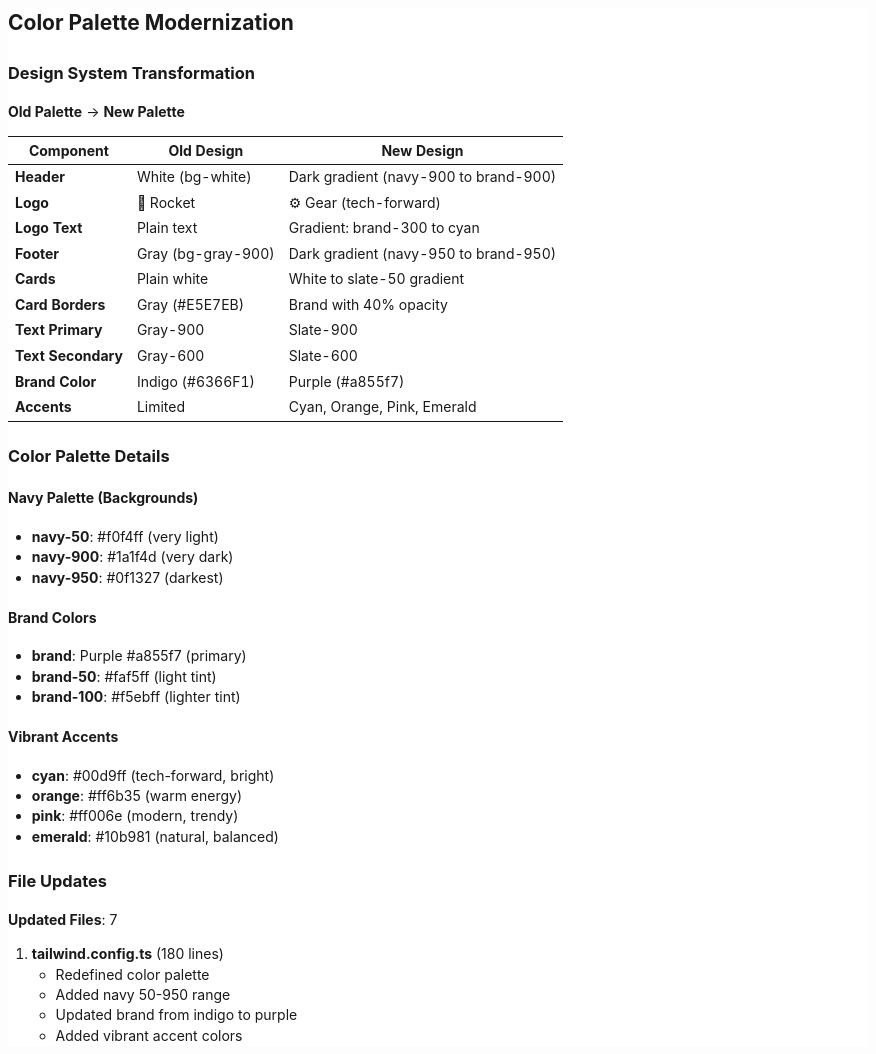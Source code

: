 
## Color Palette Modernization

### Design System Transformation

**Old Palette** → **New Palette**

| Component | Old Design | New Design |
|-----------|-----------|-----------|
| **Header** | White (bg-white) | Dark gradient (navy-900 to brand-900) |
| **Logo** | 🚀 Rocket | ⚙️ Gear (tech-forward) |
| **Logo Text** | Plain text | Gradient: brand-300 to cyan |
| **Footer** | Gray (bg-gray-900) | Dark gradient (navy-950 to brand-950) |
| **Cards** | Plain white | White to slate-50 gradient |
| **Card Borders** | Gray (#E5E7EB) | Brand with 40% opacity |
| **Text Primary** | Gray-900 | Slate-900 |
| **Text Secondary** | Gray-600 | Slate-600 |
| **Brand Color** | Indigo (#6366F1) | Purple (#a855f7) |
| **Accents** | Limited | Cyan, Orange, Pink, Emerald |

### Color Palette Details

#### Navy Palette (Backgrounds)
- **navy-50**: #f0f4ff (very light)
- **navy-900**: #1a1f4d (very dark)
- **navy-950**: #0f1327 (darkest)

#### Brand Colors
- **brand**: Purple #a855f7 (primary)
- **brand-50**: #faf5ff (light tint)
- **brand-100**: #f5ebff (lighter tint)

#### Vibrant Accents
- **cyan**: #00d9ff (tech-forward, bright)
- **orange**: #ff6b35 (warm energy)
- **pink**: #ff006e (modern, trendy)
- **emerald**: #10b981 (natural, balanced)

### File Updates

**Updated Files**: 7

1. **tailwind.config.ts** (180 lines)
   - Redefined color palette
   - Added navy 50-950 range
   - Updated brand from indigo to purple
   - Added vibrant accent colors
